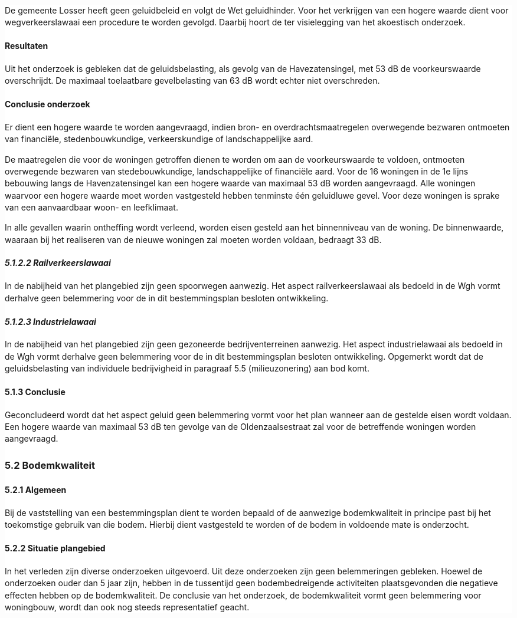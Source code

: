 De gemeente Losser heeft geen geluidbeleid en volgt de Wet geluidhinder. Voor het verkrijgen van een hogere waarde dient voor wegverkeerslawaai een procedure te worden gevolgd. Daarbij hoort de ter visielegging van het akoestisch onderzoek.

#### Resultaten

Uit het onderzoek is gebleken dat de geluidsbelasting, als gevolg van de Havezatensingel, met 53 dB de voorkeurswaarde overschrijdt. De maximaal toelaatbare gevelbelasting van 63 dB wordt echter niet overschreden.

#### Conclusie onderzoek

Er dient een hogere waarde te worden aangevraagd, indien bron- en overdrachtsmaatregelen overwegende bezwaren ontmoeten van financiële, stedenbouwkundige, verkeerskundige of landschappelijke aard.

De maatregelen die voor de woningen getroffen dienen te worden om aan de voorkeurswaarde te voldoen, ontmoeten overwegende bezwaren van stedebouwkundige, landschappelijke of financiële aard. Voor de 16 woningen in de 1e lijns bebouwing langs de Havenzatensingel kan een hogere waarde van maximaal 53 dB worden aangevraagd. Alle woningen waarvoor een hogere waarde moet worden vastgesteld hebben tenminste één geluidluwe gevel. Voor deze woningen is sprake van een aanvaardbaar woon- en leefklimaat.

In alle gevallen waarin ontheffing wordt verleend, worden eisen gesteld aan het binnenniveau van de woning. De binnenwaarde, waaraan bij het realiseren van de nieuwe woningen zal moeten worden voldaan, bedraagt 33 dB.

#### *5.1.2.2 Railverkeerslawaai*

In de nabijheid van het plangebied zijn geen spoorwegen aanwezig. Het aspect railverkeerslawaai als bedoeld in de Wgh vormt derhalve geen belemmering voor de in dit bestemmingsplan besloten ontwikkeling.

#### *5.1.2.3 Industrielawaai*

In de nabijheid van het plangebied zijn geen gezoneerde bedrijventerreinen aanwezig. Het aspect industrielawaai als bedoeld in de Wgh vormt derhalve geen belemmering voor de in dit bestemmingsplan besloten ontwikkeling. Opgemerkt wordt dat de geluidsbelasting van individuele bedrijvigheid in paragraaf 5.5 (milieuzonering) aan bod komt.

#### **5.1.3 Conclusie**

Geconcludeerd wordt dat het aspect geluid geen belemmering vormt voor het plan wanneer aan de gestelde eisen wordt voldaan. Een hogere waarde van maximaal 53 dB ten gevolge van de Oldenzaalsestraat zal voor de betreffende woningen worden aangevraagd.

### <span id="page-29-0"></span>**5.2 Bodemkwaliteit**

#### **5.2.1 Algemeen**

Bij de vaststelling van een bestemmingsplan dient te worden bepaald of de aanwezige bodemkwaliteit in principe past bij het toekomstige gebruik van die bodem. Hierbij dient vastgesteld te worden of de bodem in voldoende mate is onderzocht.

#### **5.2.2 Situatie plangebied**

In het verleden zijn diverse onderzoeken uitgevoerd. Uit deze onderzoeken zijn geen belemmeringen gebleken. Hoewel de onderzoeken ouder dan 5 jaar zijn, hebben in de tussentijd geen bodembedreigende activiteiten plaatsgevonden die negatieve effecten hebben op de bodemkwaliteit. De conclusie van het onderzoek, de bodemkwaliteit vormt geen belemmering voor woningbouw, wordt dan ook nog steeds representatief geacht.
